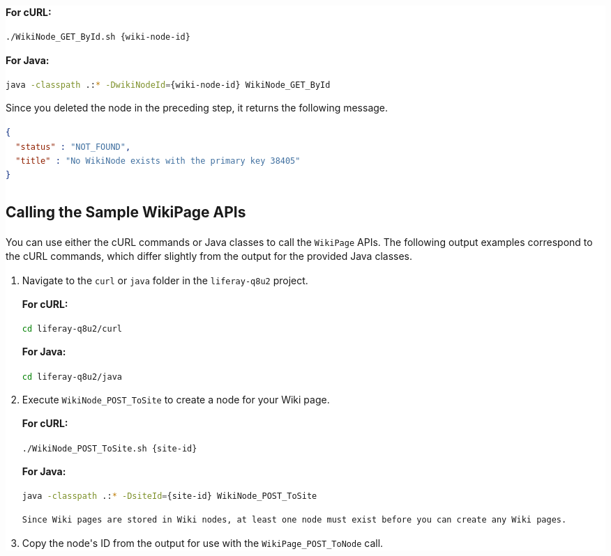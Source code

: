   **For cURL:**

   ```bash
   ./WikiNode_GET_ById.sh {wiki-node-id}
   ```

   **For Java:**

   ```bash
   java -classpath .:* -DwikiNodeId={wiki-node-id} WikiNode_GET_ById
   ```

   Since you deleted the node in the preceding step, it returns the following message.

   ```json
   {
     "status" : "NOT_FOUND",
     "title" : "No WikiNode exists with the primary key 38405"
   }
   ```

## Calling the Sample WikiPage APIs

You can use either the cURL commands or Java classes to call the `WikiPage` APIs. The following output examples correspond to the cURL commands, which differ slightly from the output for the provided Java classes.

1. Navigate to the `curl` or `java` folder in the `liferay-q8u2` project.

   **For cURL:**

   ```bash
   cd liferay-q8u2/curl
   ```

   **For Java:**

   ```bash
   cd liferay-q8u2/java
   ```

1. Execute `WikiNode_POST_ToSite` to create a node for your Wiki page.

   **For cURL:**

   ```bash
   ./WikiNode_POST_ToSite.sh {site-id}
   ```

   **For Java:**

   ```bash
   java -classpath .:* -DsiteId={site-id} WikiNode_POST_ToSite
   ```

   ```{note}
   Since Wiki pages are stored in Wiki nodes, at least one node must exist before you can create any Wiki pages.
   ```

1. Copy the node's ID from the output for use with the `WikiPage_POST_ToNode` call.
